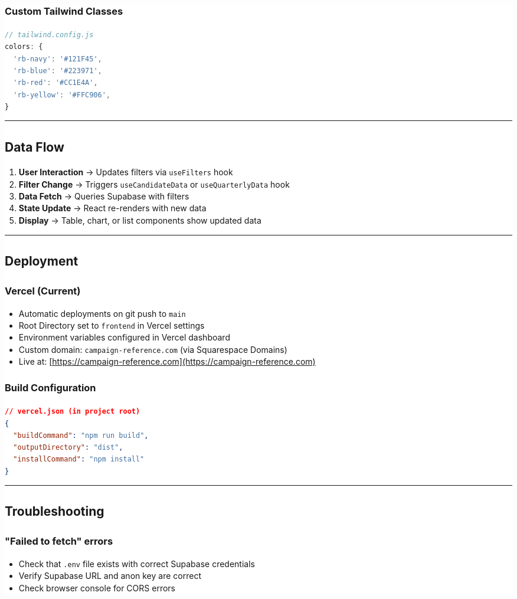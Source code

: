 ### Custom Tailwind Classes
```javascript
// tailwind.config.js
colors: {
  'rb-navy': '#121F45',
  'rb-blue': '#223971',
  'rb-red': '#CC1E4A',
  'rb-yellow': '#FFC906',
}
```

---

## Data Flow

1. **User Interaction** → Updates filters via `useFilters` hook
2. **Filter Change** → Triggers `useCandidateData` or `useQuarterlyData` hook
3. **Data Fetch** → Queries Supabase with filters
4. **State Update** → React re-renders with new data
5. **Display** → Table, chart, or list components show updated data

---

## Deployment

### Vercel (Current)
- Automatic deployments on git push to `main`
- Root Directory set to `frontend` in Vercel settings
- Environment variables configured in Vercel dashboard
- Custom domain: `campaign-reference.com` (via Squarespace Domains)
- Live at: [https://campaign-reference.com](https://campaign-reference.com)

### Build Configuration
```json
// vercel.json (in project root)
{
  "buildCommand": "npm run build",
  "outputDirectory": "dist",
  "installCommand": "npm install"
}
```

---

## Troubleshooting

### "Failed to fetch" errors
- Check that `.env` file exists with correct Supabase credentials
- Verify Supabase URL and anon key are correct
- Check browser console for CORS errors
